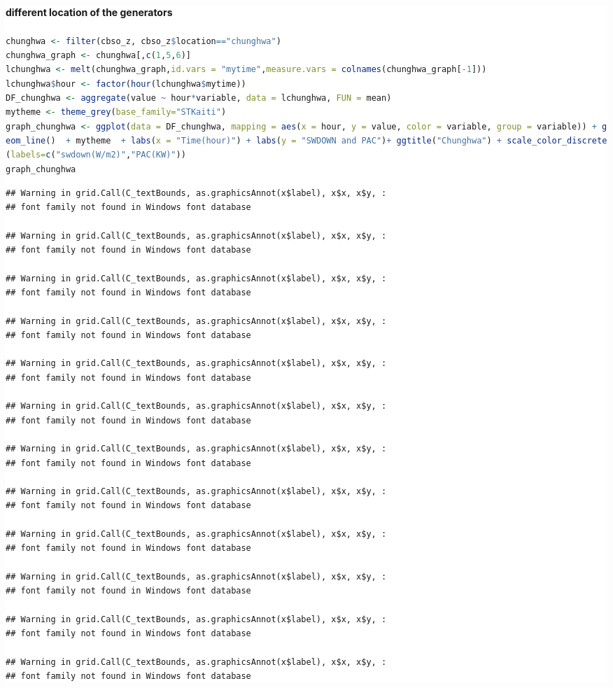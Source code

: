 
#### different location of the generators
#### 

```r
chunghwa <- filter(cbso_z, cbso_z$location=="chunghwa")
chunghwa_graph <- chunghwa[,c(1,5,6)]
lchunghwa <- melt(chunghwa_graph,id.vars = "mytime",measure.vars = colnames(chunghwa_graph[-1]))
lchunghwa$hour <- factor(hour(lchunghwa$mytime))
DF_chunghwa <- aggregate(value ~ hour*variable, data = lchunghwa, FUN = mean)
mytheme <- theme_grey(base_family="STKaiti")
graph_chunghwa <- ggplot(data = DF_chunghwa, mapping = aes(x = hour, y = value, color = variable, group = variable)) + geom_line()  + mytheme  + labs(x = "Time(hour)") + labs(y = "SWDOWN and PAC")+ ggtitle("Chunghwa") + scale_color_discrete(labels=c("swdown(W/m2)","PAC(KW)"))
graph_chunghwa
```

```
## Warning in grid.Call(C_textBounds, as.graphicsAnnot(x$label), x$x, x$y, :
## font family not found in Windows font database

## Warning in grid.Call(C_textBounds, as.graphicsAnnot(x$label), x$x, x$y, :
## font family not found in Windows font database

## Warning in grid.Call(C_textBounds, as.graphicsAnnot(x$label), x$x, x$y, :
## font family not found in Windows font database

## Warning in grid.Call(C_textBounds, as.graphicsAnnot(x$label), x$x, x$y, :
## font family not found in Windows font database

## Warning in grid.Call(C_textBounds, as.graphicsAnnot(x$label), x$x, x$y, :
## font family not found in Windows font database

## Warning in grid.Call(C_textBounds, as.graphicsAnnot(x$label), x$x, x$y, :
## font family not found in Windows font database

## Warning in grid.Call(C_textBounds, as.graphicsAnnot(x$label), x$x, x$y, :
## font family not found in Windows font database

## Warning in grid.Call(C_textBounds, as.graphicsAnnot(x$label), x$x, x$y, :
## font family not found in Windows font database

## Warning in grid.Call(C_textBounds, as.graphicsAnnot(x$label), x$x, x$y, :
## font family not found in Windows font database

## Warning in grid.Call(C_textBounds, as.graphicsAnnot(x$label), x$x, x$y, :
## font family not found in Windows font database

## Warning in grid.Call(C_textBounds, as.graphicsAnnot(x$label), x$x, x$y, :
## font family not found in Windows font database

## Warning in grid.Call(C_textBounds, as.graphicsAnnot(x$label), x$x, x$y, :
## font family not found in Windows font database
```
